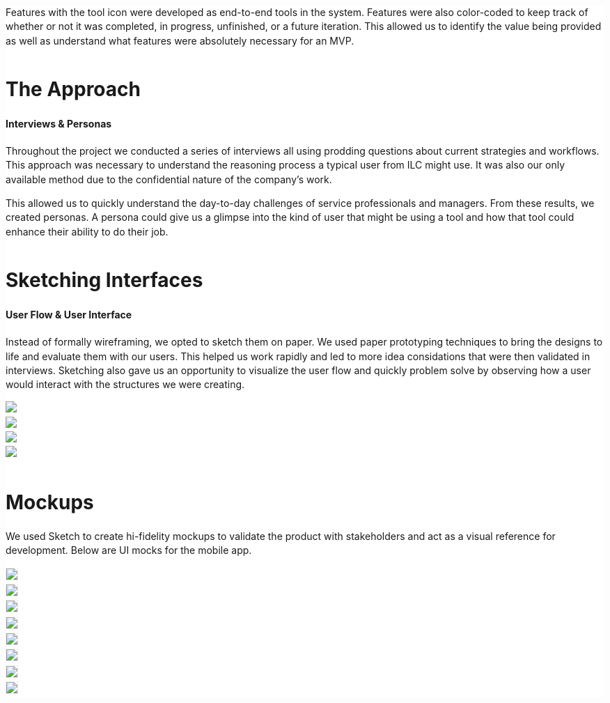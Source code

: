 Features with the tool icon were developed as end-to-end tools in the system. Features were also color-coded to keep track of whether or not it was completed, in progress, unfinished, or a future iteration. This allowed us to identify the value being provided as well as understand what features were absolutely necessary for an MVP.

# The Approach

#### Interviews & Personas

Throughout the project we conducted a series of interviews all using prodding questions about current strategies and workflows. This approach was necessary to understand the reasoning process a typical user from ILC might use. It was also our only available method due to the confidential nature of the company’s work.

This allowed us to quickly understand the day-to-day challenges of service professionals and managers. From these results, we created personas. A persona could give us a glimpse into the kind of user that might be using a tool and how that tool could enhance their ability to do their job.




# Sketching Interfaces

#### User Flow & User Interface

Instead of formally wireframing, we opted to sketch them on paper. We used paper prototyping techniques to bring the designs to life and evaluate them with our users. This helped us work rapidly and led to more idea considations that were then validated in interviews. Sketching also gave us an opportunity to visualize the user flow and quickly problem solve by observing how a user would interact with the structures we were creating.

<div class="carousel">
    <div>
        <img class="carousel-images" src="{{site.baseurl}}/img/work/QIS/sketch/data-viewer-sketch-1.png">
    </div>
  <div><img class="carousel-images" src="{{site.baseurl}}/img/work/QIS/sketch/data-viewer-sketch-2.png"></div>
  <div><img class="carousel-images" src="{{site.baseurl}}/img/work/QIS/sketch/data-viewer-sketch-3.png"></div>
  <div><img class="carousel-images" src="{{site.baseurl}}/img/work/QIS/sketch/form-submitter-sketch-1.png"></div>
</div>


# Mockups

We used Sketch to create hi-fidelity mockups to validate the product with stakeholders and act as a visual reference for development. Below are UI mocks for the mobile app.

<div class="carousel-three">
    <div>
        <img class="carousel-images" style="border:1px solid #efefef;" src="{{site.baseurl}}/img/work/QIS/mobile/ILC.jpeg">
    </div>
  <div><img class="carousel-images" style="border:1px solid #efefef;" src="{{site.baseurl}}/img/work/QIS/mobile/ILC 2.jpeg"></div>
  <div><img class="carousel-images" style="border:1px solid #efefef;" src="{{site.baseurl}}/img/work/QIS/mobile/ILC 6.jpeg"></div>
  <div><img class="carousel-images" style="border:1px solid #efefef;" src="{{site.baseurl}}/img/work/QIS/mobile/ILC 7.jpeg"></div>
  <div><img class="carousel-images" style="border:1px solid #efefef;" src="{{site.baseurl}}/img/work/QIS/mobile/ILC 8.jpeg"></div>
  <div><img class="carousel-images" style="border:1px solid #efefef;" src="{{site.baseurl}}/img/work/QIS/mobile/ILC 11.jpeg"></div>
  <div><img class="carousel-images" style="border:1px solid #efefef;" src="{{site.baseurl}}/img/work/QIS/mobile/ILC 12.jpeg"></div>
  <div><img class="carousel-images" style="border:1px solid #efefef;" src="{{site.baseurl}}/img/work/QIS/mobile/ILC 15.jpeg"></div>